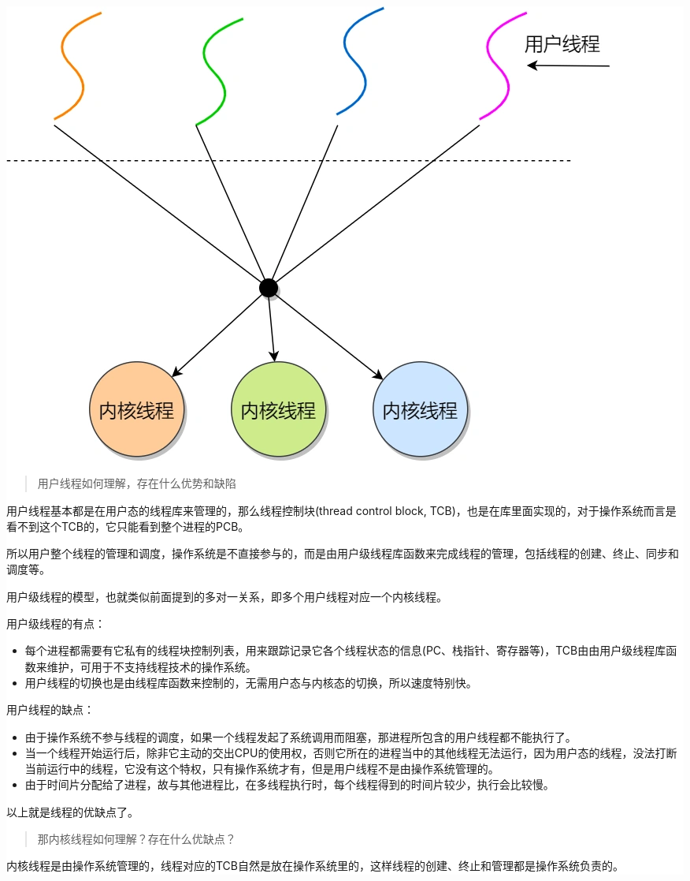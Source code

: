 ![19-内核线程与用户线程-多对多关系](picture/19-内核线程与用户线程-多对多关系.webp)

> 用户线程如何理解，存在什么优势和缺陷

用户线程基本都是在用户态的线程库来管理的，那么线程控制块(thread control block, TCB)，也是在库里面实现的，对于操作系统而言是看不到这个TCB的，它只能看到整个进程的PCB。

所以用户整个线程的管理和调度，操作系统是不直接参与的，而是由用户级线程库函数来完成线程的管理，包括线程的创建、终止、同步和调度等。

用户级线程的模型，也就类似前面提到的多对一关系，即多个用户线程对应一个内核线程。

用户级线程的有点：
- 每个进程都需要有它私有的线程块控制列表，用来跟踪记录它各个线程状态的信息(PC、栈指针、寄存器等)，TCB由由用户级线程库函数来维护，可用于不支持线程技术的操作系统。
- 用户线程的切换也是由线程库函数来控制的，无需用户态与内核态的切换，所以速度特别快。

用户线程的缺点：
- 由于操作系统不参与线程的调度，如果一个线程发起了系统调用而阻塞，那进程所包含的用户线程都不能执行了。
- 当一个线程开始运行后，除非它主动的交出CPU的使用权，否则它所在的进程当中的其他线程无法运行，因为用户态的线程，没法打断当前运行中的线程，它没有这个特权，只有操作系统才有，但是用户线程不是由操作系统管理的。
- 由于时间片分配给了进程，故与其他进程比，在多线程执行时，每个线程得到的时间片较少，执行会比较慢。

以上就是线程的优缺点了。

> 那内核线程如何理解？存在什么优缺点？

内核线程是由操作系统管理的，线程对应的TCB自然是放在操作系统里的，这样线程的创建、终止和管理都是操作系统负责的。
